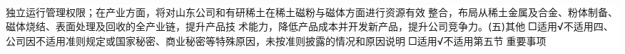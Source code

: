 独立运行管理权限；在产业方面，将对山东公司和有研稀土在稀土磁粉与磁体方面进行资源有效
整合，布局从稀土金属及合金、粉体制备、磁体烧结、表面处理及回收的全产业链，提升产品技
术能力，降低产品成本并开发新产品，提升公司竞争力。(五)其他
□适用√不适用四、公司因不适用准则规定或国家秘密、商业秘密等特殊原因，未按准则披露的情况和原因说明
□适用√不适用第五节
重要事项